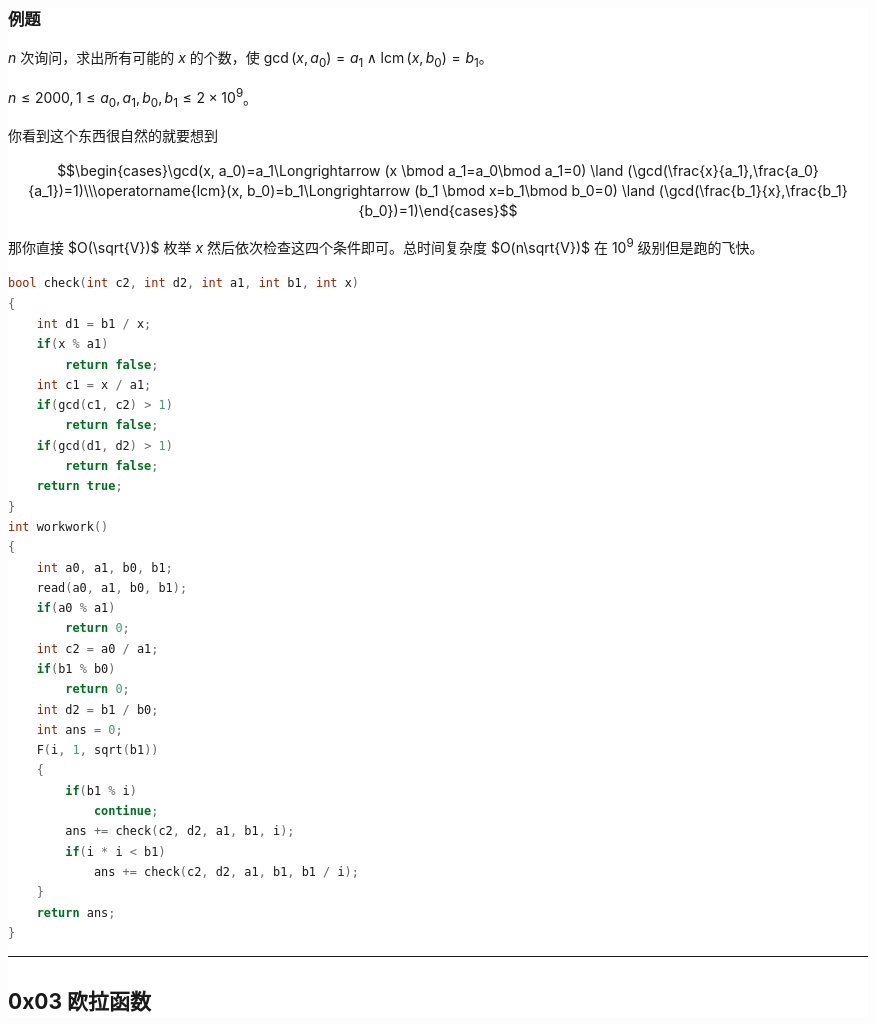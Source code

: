 ### 例题

$n$ 次询问，求出所有可能的 $x$ 的个数，使 $\gcd(x, a_0)=a_1 \land \operatorname{lcm}(x, b_0)=b_1$。


$n\leq 2000, 1\leq a_0,a_1,b_0,b_1\leq 2\times 10^9$。

你看到这个东西很自然的就要想到

$$\begin{cases}\gcd(x, a_0)=a_1\Longrightarrow (x \bmod a_1=a_0\bmod a_1=0) \land (\gcd(\frac{x}{a_1},\frac{a_0}{a_1})=1)\\\operatorname{lcm}(x, b_0)=b_1\Longrightarrow (b_1 \bmod x=b_1\bmod b_0=0) \land (\gcd(\frac{b_1}{x},\frac{b_1}{b_0})=1)\end{cases}$$

那你直接 $O(\sqrt{V})$ 枚举 $x$ 然后依次检查这四个条件即可。总时间复杂度 $O(n\sqrt{V})$ 在 $10^9$ 级别但是跑的飞快。

```cpp
bool check(int c2, int d2, int a1, int b1, int x)
{
    int d1 = b1 / x;
    if(x % a1)
        return false;
    int c1 = x / a1;
    if(gcd(c1, c2) > 1)
        return false;
    if(gcd(d1, d2) > 1)
        return false;
    return true;
}
int workwork()
{
    int a0, a1, b0, b1;
    read(a0, a1, b0, b1);
    if(a0 % a1)
        return 0;
    int c2 = a0 / a1;
    if(b1 % b0)
        return 0;
    int d2 = b1 / b0;
    int ans = 0;
    F(i, 1, sqrt(b1))
    {
        if(b1 % i)
            continue;
        ans += check(c2, d2, a1, b1, i);
        if(i * i < b1)
            ans += check(c2, d2, a1, b1, b1 / i);
    }
    return ans;
}
```

---

## 0x03 欧拉函数
